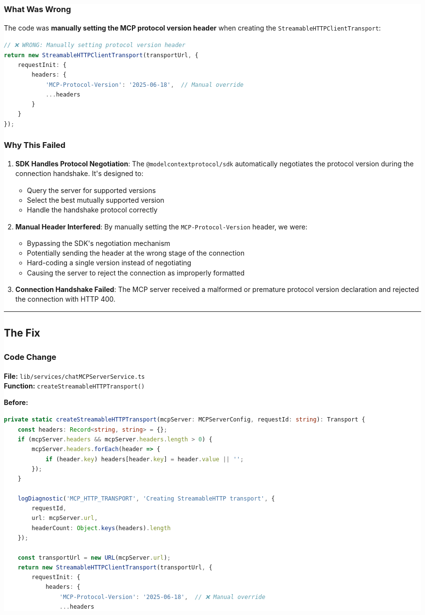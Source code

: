 ### What Was Wrong

The code was **manually setting the MCP protocol version header** when creating the `StreamableHTTPClientTransport`:

```typescript
// ❌ WRONG: Manually setting protocol version header
return new StreamableHTTPClientTransport(transportUrl, {
    requestInit: {
        headers: {
            'MCP-Protocol-Version': '2025-06-18',  // Manual override
            ...headers
        }
    }
});
```

### Why This Failed

1. **SDK Handles Protocol Negotiation**: The `@modelcontextprotocol/sdk` automatically negotiates the protocol version during the connection handshake. It's designed to:
   - Query the server for supported versions
   - Select the best mutually supported version
   - Handle the handshake protocol correctly

2. **Manual Header Interfered**: By manually setting the `MCP-Protocol-Version` header, we were:
   - Bypassing the SDK's negotiation mechanism
   - Potentially sending the header at the wrong stage of the connection
   - Hard-coding a single version instead of negotiating
   - Causing the server to reject the connection as improperly formatted

3. **Connection Handshake Failed**: The MCP server received a malformed or premature protocol version declaration and rejected the connection with HTTP 400.

---

## The Fix

### Code Change

**File:** `lib/services/chatMCPServerService.ts`  
**Function:** `createStreamableHTTPTransport()`

**Before:**
```typescript
private static createStreamableHTTPTransport(mcpServer: MCPServerConfig, requestId: string): Transport {
    const headers: Record<string, string> = {};
    if (mcpServer.headers && mcpServer.headers.length > 0) {
        mcpServer.headers.forEach(header => {
            if (header.key) headers[header.key] = header.value || '';
        });
    }

    logDiagnostic('MCP_HTTP_TRANSPORT', 'Creating StreamableHTTP transport', {
        requestId,
        url: mcpServer.url,
        headerCount: Object.keys(headers).length
    });

    const transportUrl = new URL(mcpServer.url);
    return new StreamableHTTPClientTransport(transportUrl, {
        requestInit: {
            headers: {
                'MCP-Protocol-Version': '2025-06-18',  // ❌ Manual override
                ...headers
```